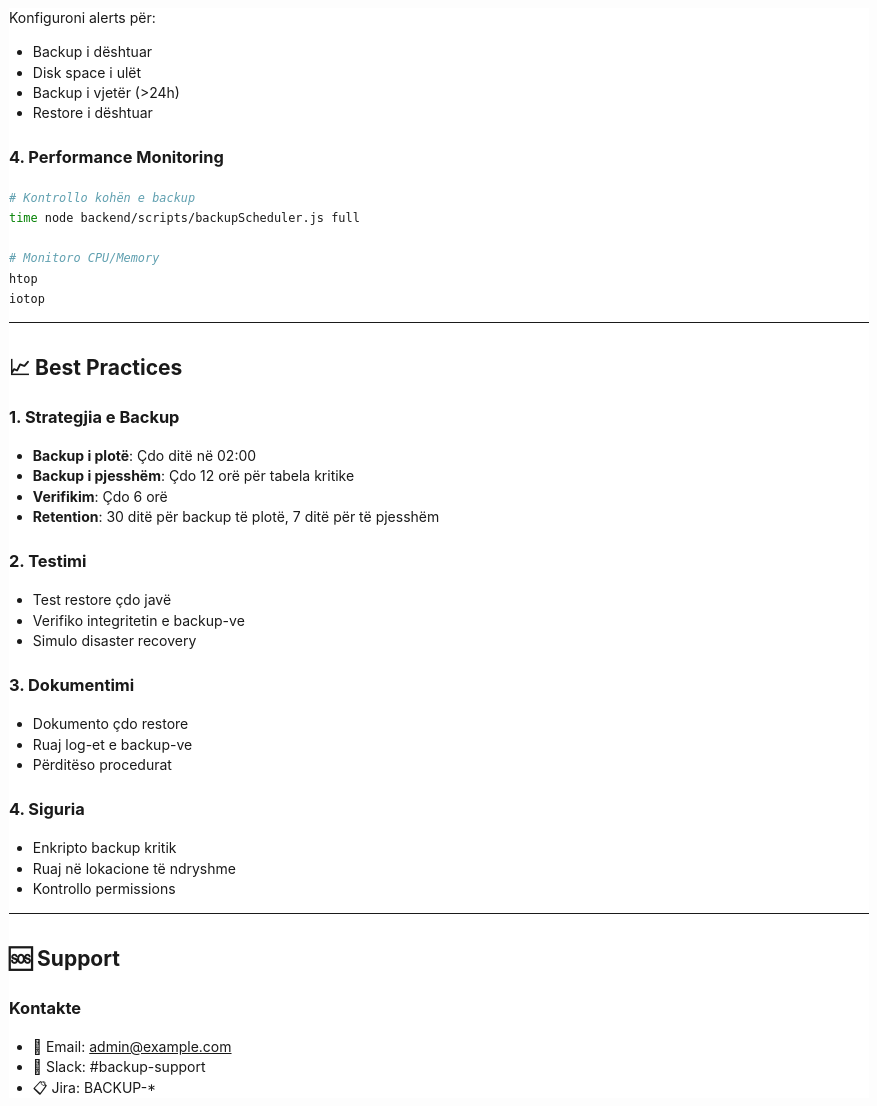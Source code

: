 Konfiguroni alerts për:
- Backup i dështuar
- Disk space i ulët
- Backup i vjetër (>24h)
- Restore i dështuar

### **4. Performance Monitoring**

```bash
# Kontrollo kohën e backup
time node backend/scripts/backupScheduler.js full

# Monitoro CPU/Memory
htop
iotop
```

---

## 📈 Best Practices

### **1. Strategjia e Backup**
- **Backup i plotë**: Çdo ditë në 02:00
- **Backup i pjesshëm**: Çdo 12 orë për tabela kritike
- **Verifikim**: Çdo 6 orë
- **Retention**: 30 ditë për backup të plotë, 7 ditë për të pjesshëm

### **2. Testimi**
- Test restore çdo javë
- Verifiko integritetin e backup-ve
- Simulo disaster recovery

### **3. Dokumentimi**
- Dokumento çdo restore
- Ruaj log-et e backup-ve
- Përditëso procedurat

### **4. Siguria**
- Enkripto backup kritik
- Ruaj në lokacione të ndryshme
- Kontrollo permissions

---

## 🆘 Support

### **Kontakte**
- 📧 Email: admin@example.com
- 📱 Slack: #backup-support
- 📋 Jira: BACKUP-*
